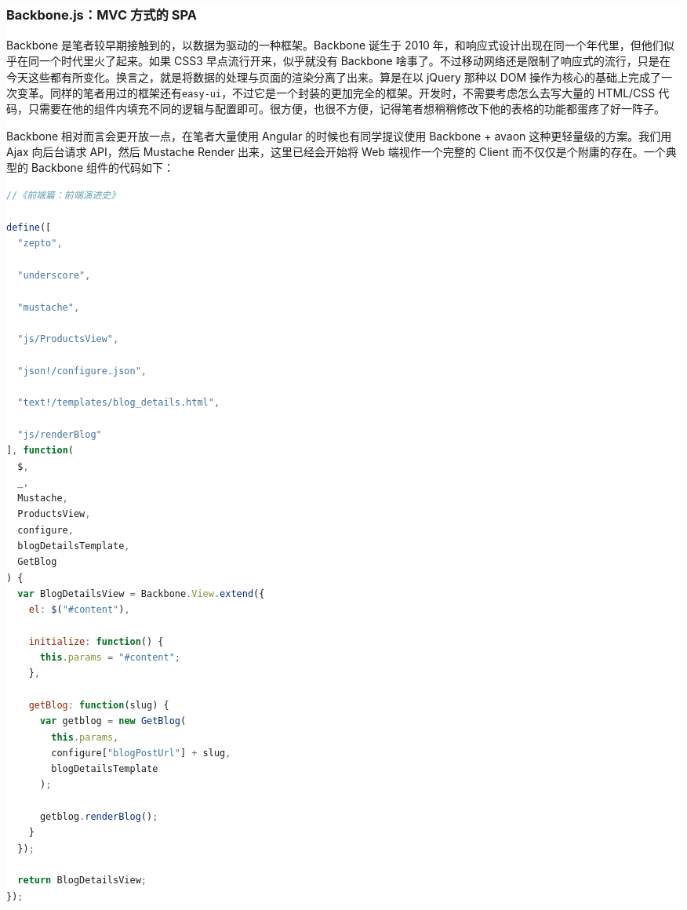 ### Backbone.js：MVC 方式的 SPA

Backbone 是笔者较早期接触到的，以数据为驱动的一种框架。Backbone 诞生于 2010 年，和响应式设计出现在同一个年代里，但他们似乎在同一个时代里火了起来。如果 CSS3 早点流行开来，似乎就没有 Backbone 啥事了。不过移动网络还是限制了响应式的流行，只是在今天这些都有所变化。换言之，就是将数据的处理与页面的渲染分离了出来。算是在以 jQuery 那种以 DOM 操作为核心的基础上完成了一次变革。同样的笔者用过的框架还有`easy-ui`，不过它是一个封装的更加完全的框架。开发时，不需要考虑怎么去写大量的 HTML/CSS 代码，只需要在他的组件内填充不同的逻辑与配置即可。很方便，也很不方便，记得笔者想稍稍修改下他的表格的功能都蛋疼了好一阵子。

Backbone 相对而言会更开放一点，在笔者大量使用 Angular 的时候也有同学提议使用 Backbone + avaon 这种更轻量级的方案。我们用 Ajax 向后台请求 API，然后 Mustache Render 出来，这里已经会开始将 Web 端视作一个完整的 Client 而不仅仅是个附庸的存在。一个典型的 Backbone 组件的代码如下：

```js
//《前端篇：前端演进史》

define([
  "zepto",

  "underscore",

  "mustache",

  "js/ProductsView",

  "json!/configure.json",

  "text!/templates/blog_details.html",

  "js/renderBlog"
], function(
  $,
  _,
  Mustache,
  ProductsView,
  configure,
  blogDetailsTemplate,
  GetBlog
) {
  var BlogDetailsView = Backbone.View.extend({
    el: $("#content"),

    initialize: function() {
      this.params = "#content";
    },

    getBlog: function(slug) {
      var getblog = new GetBlog(
        this.params,
        configure["blogPostUrl"] + slug,
        blogDetailsTemplate
      );

      getblog.renderBlog();
    }
  });

  return BlogDetailsView;
});
```
